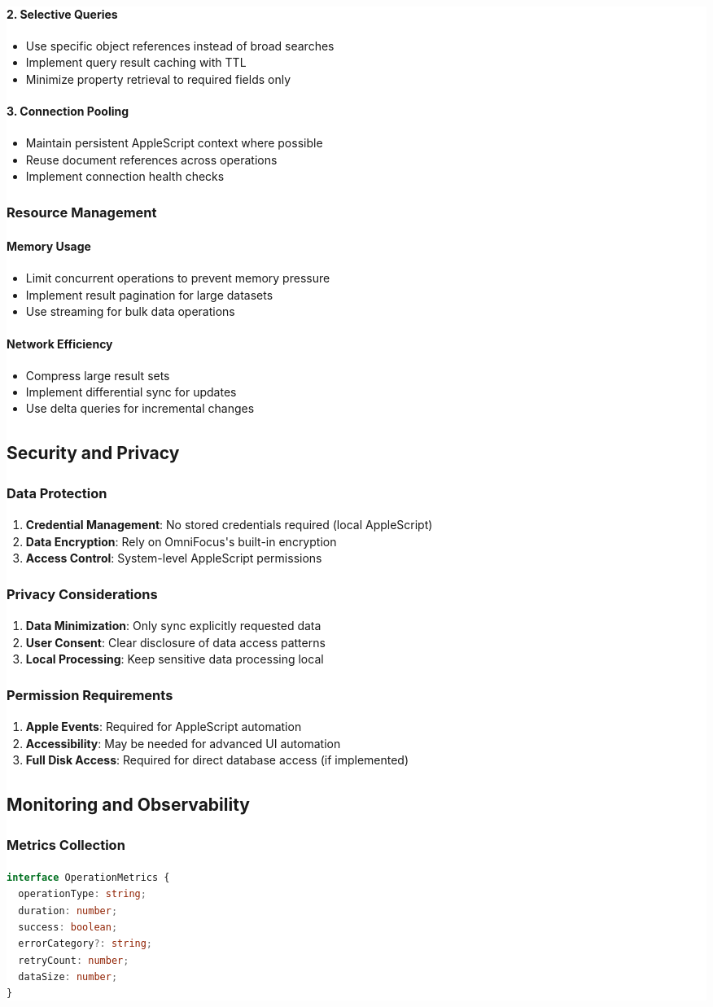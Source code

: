 #### 2. Selective Queries
- Use specific object references instead of broad searches
- Implement query result caching with TTL
- Minimize property retrieval to required fields only

#### 3. Connection Pooling
- Maintain persistent AppleScript context where possible
- Reuse document references across operations
- Implement connection health checks

### Resource Management

#### Memory Usage
- Limit concurrent operations to prevent memory pressure
- Implement result pagination for large datasets
- Use streaming for bulk data operations

#### Network Efficiency
- Compress large result sets
- Implement differential sync for updates
- Use delta queries for incremental changes

## Security and Privacy

### Data Protection
1. **Credential Management**: No stored credentials required (local AppleScript)
2. **Data Encryption**: Rely on OmniFocus's built-in encryption
3. **Access Control**: System-level AppleScript permissions

### Privacy Considerations
1. **Data Minimization**: Only sync explicitly requested data
2. **User Consent**: Clear disclosure of data access patterns
3. **Local Processing**: Keep sensitive data processing local

### Permission Requirements
1. **Apple Events**: Required for AppleScript automation
2. **Accessibility**: May be needed for advanced UI automation
3. **Full Disk Access**: Required for direct database access (if implemented)

## Monitoring and Observability

### Metrics Collection
```typescript
interface OperationMetrics {
  operationType: string;
  duration: number;
  success: boolean;
  errorCategory?: string;
  retryCount: number;
  dataSize: number;
}
```
